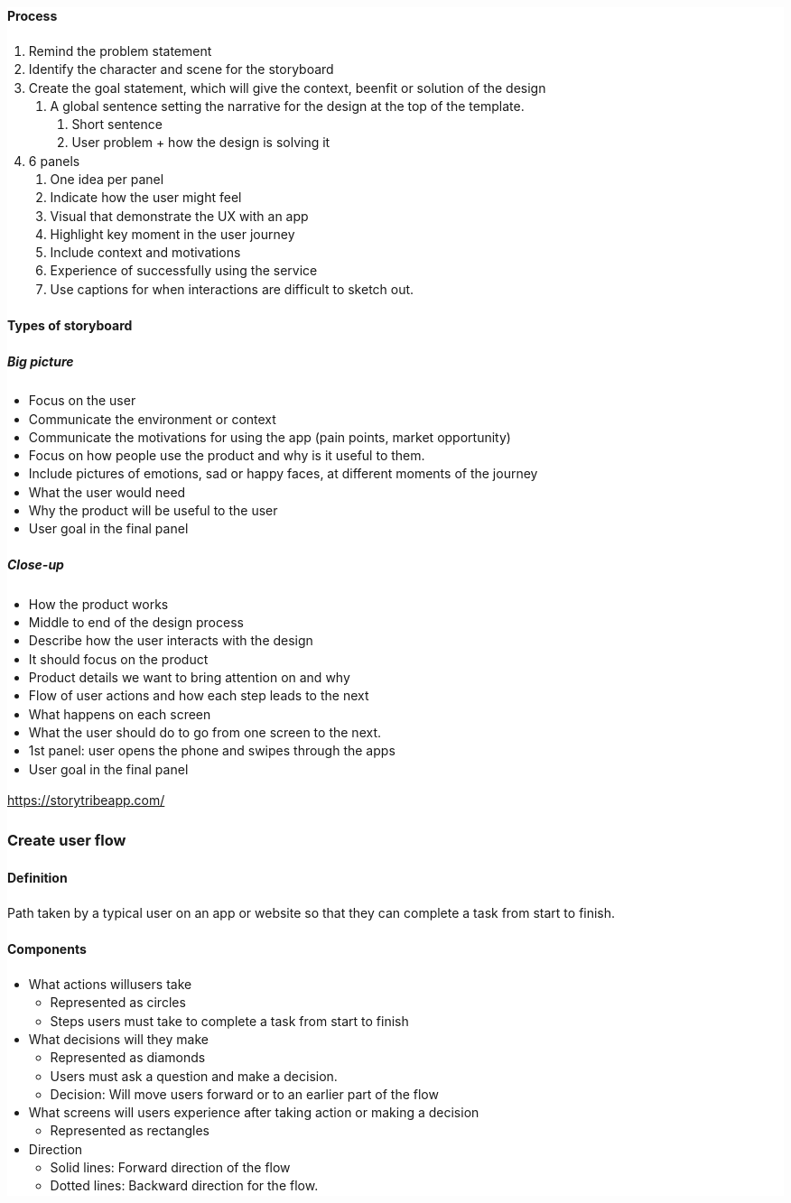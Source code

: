 #### Process
1. Remind the problem statement
2. Identify the character and scene for the storyboard
3. Create the goal statement, which will give the context, beenfit or solution of the design
	1. A global sentence setting the narrative for the design at the top of the template. 
		1. Short sentence
		2. User problem + how the design is solving it
4. 6 panels
	1. One idea per panel
	2. Indicate how the user might feel
	3. Visual that demonstrate the UX with an app
	4. Highlight key moment in the user journey
	5. Include context and motivations
	6. Experience of successfully using the service
	7. Use captions for when interactions are difficult to sketch out. 

#### Types of storyboard

##### Big picture
- Focus on the user
- Communicate the environment or context
- Communicate the motivations for using the app (pain points, market opportunity)
- Focus on how people use the product and why is it useful to them. 
- Include pictures of emotions, sad or happy faces, at different moments of the journey
- What the user would need
- Why the product will be useful to the user
- User goal in the final panel
##### Close-up
* How the product works
* Middle to end of the design process
* Describe how the user interacts with the design
* It should focus on the product
* Product details we want to bring attention on and why
* Flow of user actions and how each step leads to the next
* What happens on each screen
* What the user should do to go from one screen to the next. 
* 1st panel: user opens the phone and swipes through the apps
* User goal in the final panel

https://storytribeapp.com/

### Create user flow
#### Definition
Path taken by a typical user on an app or website so that they can complete a task from start to finish. 

#### Components
* What actions willusers take
	* Represented as circles
	* Steps users must take to complete a task from start to finish
* What decisions will they make
	* Represented as diamonds
	* Users must ask a question and make a decision. 
	* Decision: Will move users forward or to an earlier part of the flow
* What screens will users experience after taking action or making a decision
	* Represented as rectangles
* Direction
	* Solid lines: Forward direction of the flow
	* Dotted lines: Backward direction for the flow.
